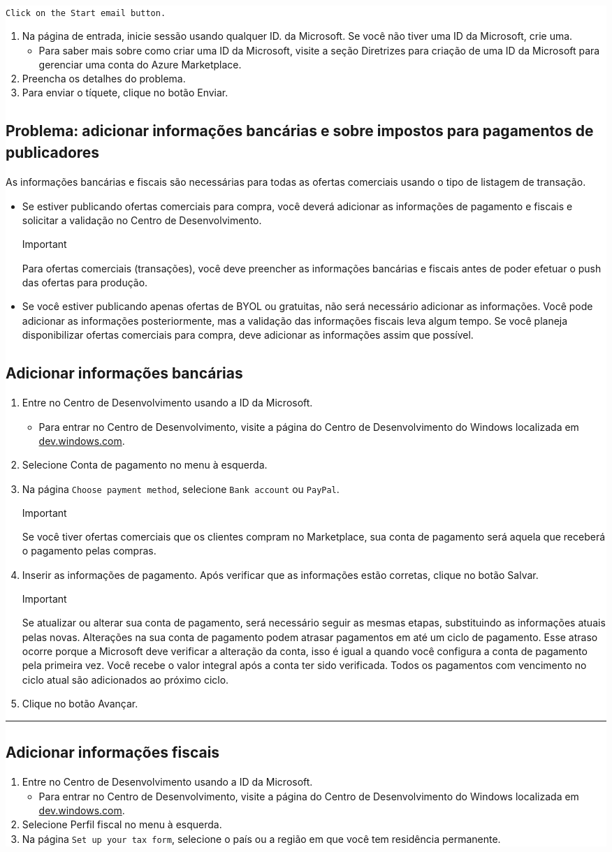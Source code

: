     Click on the Start email button.  
1.  Na página de entrada, inicie sessão usando qualquer ID. da Microsoft. Se você não tiver uma ID da Microsoft, crie uma.  
    *   Para saber mais sobre como criar uma ID da Microsoft, visite a seção Diretrizes para criação de uma ID da Microsoft para gerenciar uma conta do Azure Marketplace.  
2.  Preencha os detalhes do problema.  
3.  Para enviar o tíquete, clique no botão Enviar. 


## <a name="issue-add-bank-and-tax-information-for-publisher-payouts"></a>Problema: adicionar informações bancárias e sobre impostos para pagamentos de publicadores  
As informações bancárias e fiscais são necessárias para todas as ofertas comerciais usando o tipo de listagem de transação.  
*   Se estiver publicando ofertas comerciais para compra, você deverá adicionar as informações de pagamento e fiscais e solicitar a validação no Centro de Desenvolvimento.  
    >[!IMPORTANT]
    >Para ofertas comerciais (transações), você deve preencher as informações bancárias e fiscais antes de poder efetuar o push das ofertas para produção.  

*   Se você estiver publicando apenas ofertas de BYOL ou gratuitas, não será necessário adicionar as informações. Você pode adicionar as informações posteriormente, mas a validação das informações fiscais leva algum tempo. Se você planeja disponibilizar ofertas comerciais para compra, deve adicionar as informações assim que possível.  

## <a name="add-bank-information"></a>Adicionar informações bancárias  
1.  Entre no Centro de Desenvolvimento usando a ID da Microsoft.  
    *   Para entrar no Centro de Desenvolvimento, visite a página do Centro de Desenvolvimento do Windows localizada em [dev.windows.com](https://dev.windows.com).  
2.  Selecione Conta de pagamento no menu à esquerda.
3.  Na página `Choose payment method`, selecione `Bank account` ou `PayPal`.  
    >[!IMPORTANT]
    >Se você tiver ofertas comerciais que os clientes compram no Marketplace, sua conta de pagamento será aquela que receberá o pagamento pelas compras.  

4.  Inserir as informações de pagamento. Após verificar que as informações estão corretas, clique no botão Salvar.  
    >[!IMPORTANT]
    >Se atualizar ou alterar sua conta de pagamento, será necessário seguir as mesmas etapas, substituindo as informações atuais pelas novas. Alterações na sua conta de pagamento podem atrasar pagamentos em até um ciclo de pagamento. Esse atraso ocorre porque a Microsoft deve verificar a alteração da conta, isso é igual a quando você configura a conta de pagamento pela primeira vez. Você recebe o valor integral após a conta ter sido verificada. Todos os pagamentos com vencimento no ciclo atual são adicionados ao próximo ciclo.  

4.  Clique no botão Avançar. 

---

## <a name="add-tax-information"></a>Adicionar informações fiscais  
1.  Entre no Centro de Desenvolvimento usando a ID da Microsoft.  
    *   Para entrar no Centro de Desenvolvimento, visite a página do Centro de Desenvolvimento do Windows localizada em [dev.windows.com](https://dev.windows.com).  
2.  Selecione Perfil fiscal no menu à esquerda. 
3.  Na página `Set up your tax form`, selecione o país ou a região em que você tem residência permanente.  
    